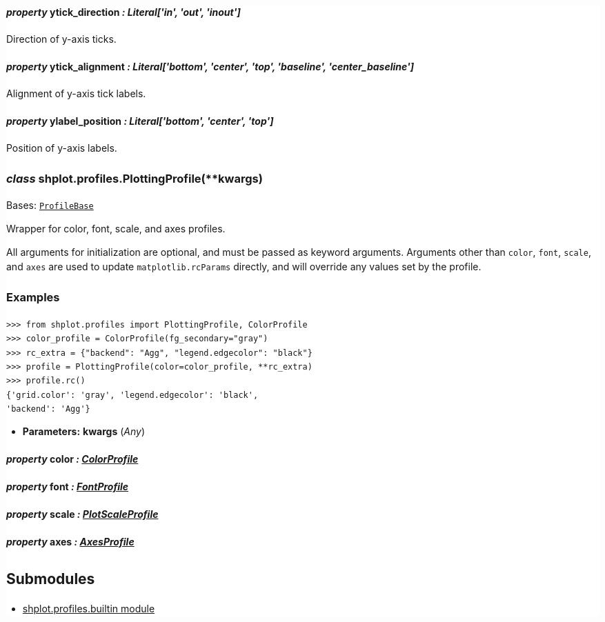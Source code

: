#### *property* ytick_direction *: Literal['in', 'out', 'inout']*

Direction of y-axis ticks.

#### *property* ytick_alignment *: Literal['bottom', 'center', 'top', 'baseline', 'center_baseline']*

Alignment of y-axis tick labels.

#### *property* ylabel_position *: Literal['bottom', 'center', 'top']*

Position of y-axis labels.

### *class* shplot.profiles.PlottingProfile(\*\*kwargs)

Bases: [`ProfileBase`](#shplot.profiles.ProfileBase)

Wrapper for color, font, scale, and axes profiles.

All arguments for initialization are optional, and must be passed as
keyword arguments. Arguments other than `color`, `font`, `scale`,
and `axes` are used to update `matplotlib.rcParams` directly, and
will override any values set by the profile.

### Examples

```pycon
>>> from shplot.profiles import PlottingProfile, ColorProfile
>>> color_profile = ColorProfile(fg_secondary="gray")
>>> rc_extra = {"backend": "Agg", "legend.edgecolor": "black"}
>>> profile = PlottingProfile(color=color_profile, **rc_extra)
>>> profile.rc()
{'grid.color': 'gray', 'legend.edgecolor': 'black',
'backend': 'Agg'}
```

* **Parameters:**
  **kwargs** (*Any*)

#### *property* color *: [ColorProfile](#shplot.profiles.ColorProfile)*

#### *property* font *: [FontProfile](#shplot.profiles.FontProfile)*

#### *property* scale *: [PlotScaleProfile](#shplot.profiles.PlotScaleProfile)*

#### *property* axes *: [AxesProfile](#shplot.profiles.AxesProfile)*

## Submodules

* [shplot.profiles.builtin module](shplot.profiles.builtin.md)
